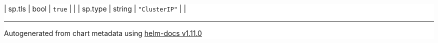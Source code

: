 | sp.tls | bool | `true` |  |
| sp.type | string | `"ClusterIP"` |  |

----------------------------------------------
Autogenerated from chart metadata using [helm-docs v1.11.0](https://github.com/norwoodj/helm-docs/releases/v1.11.0)
